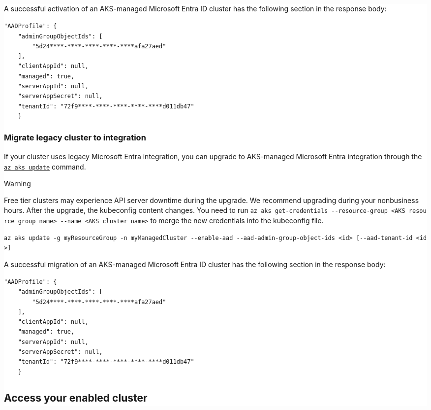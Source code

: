 A successful activation of an AKS-managed Microsoft Entra ID cluster has the following section in the response body:

```output
"AADProfile": {
    "adminGroupObjectIds": [
        "5d24****-****-****-****-****afa27aed"
    ],
    "clientAppId": null,
    "managed": true,
    "serverAppId": null,
    "serverAppSecret": null,
    "tenantId": "72f9****-****-****-****-****d011db47"
    }
```

<a name='migrate-a-legacy-azure-ad-cluster-to-integration'></a>

### Migrate legacy cluster to integration

If your cluster uses legacy Microsoft Entra integration, you can upgrade to AKS-managed Microsoft Entra integration through the [`az aks update`][az-aks-update] command.

> [!WARNING]
> Free tier clusters may experience API server downtime during the upgrade. We recommend upgrading during your nonbusiness hours. 
> After the upgrade, the kubeconfig content changes. You need to run `az aks get-credentials --resource-group <AKS resource group name> --name <AKS cluster name>` to merge the new credentials into the kubeconfig file. 

```azurecli-interactive
az aks update -g myResourceGroup -n myManagedCluster --enable-aad --aad-admin-group-object-ids <id> [--aad-tenant-id <id>]
```

A successful migration of an AKS-managed Microsoft Entra ID cluster has the following section in the response body:

```output
"AADProfile": {
    "adminGroupObjectIds": [
        "5d24****-****-****-****-****afa27aed"
    ],
    "clientAppId": null,
    "managed": true,
    "serverAppId": null,
    "serverAppSecret": null,
    "tenantId": "72f9****-****-****-****-****d011db47"
    }
```

<a name='access-your-enabled-cluster'></a>

## Access your enabled cluster


[aks-arm-template]: /azure/templates/microsoft.containerservice/managedclusters
[kubelogin]: https://github.com/Azure/kubelogin
[azure-kubelogin-known-issues]: https://azure.github.io/kubelogin/known-issues.html
[aks-concepts-identity]: concepts-identity.md
[azure-ad-rbac]: azure-ad-rbac.md
[az-aks-create]: /cli/azure/aks#az_aks_create
[az-aks-get-credentials]: /cli/azure/aks#az_aks_get_credentials
[az-group-create]: /cli/azure/group#az_group_create
[az-aks-update]: /cli/azure/aks#az_aks_update